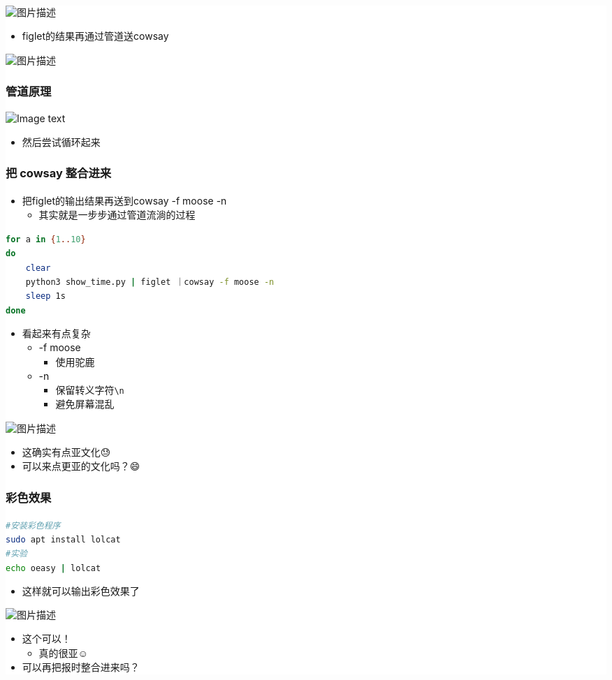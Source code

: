 ![图片描述](https://doc.shiyanlou.com/courses/uid1190679-20221012-1665552184723)

- figlet的结果再通过管道送cowsay

![图片描述](https://doc.shiyanlou.com/courses/uid1190679-20221012-1665552226279)


### 管道原理

![Image text](https://labfile.oss.aliyuncs.com/courses/2712/pipe.png)

- 然后尝试循环起来

### 把 cowsay 整合进来


- 把figlet的输出结果再送到cowsay -f moose -n
	- 其实就是一步步通过管道流淌的过程

```bash
for a in {1..10}
do
	clear
	python3 show_time.py | figlet ｜cowsay -f moose -n
	sleep 1s
done
```

- 看起来有点复杂
	- -f moose 
		- 使用驼鹿
	- -n 
		- 保留转义字符`\n`
		- 避免屏幕混乱

![图片描述](https://doc.shiyanlou.com/courses/uid1190679-20210306-1614994076733)

- 这确实有点亚文化😓
- 可以来点更亚的文化吗？😄

### 彩色效果

```bash
#安装彩色程序
sudo apt install lolcat
#实验
echo oeasy | lolcat
```

- 这样就可以输出彩色效果了

![图片描述](https://doc.shiyanlou.com/courses/uid1190679-20221011-1665485149853)

- 这个可以！
	- 真的很亚☺
- 可以再把报时整合进来吗？
